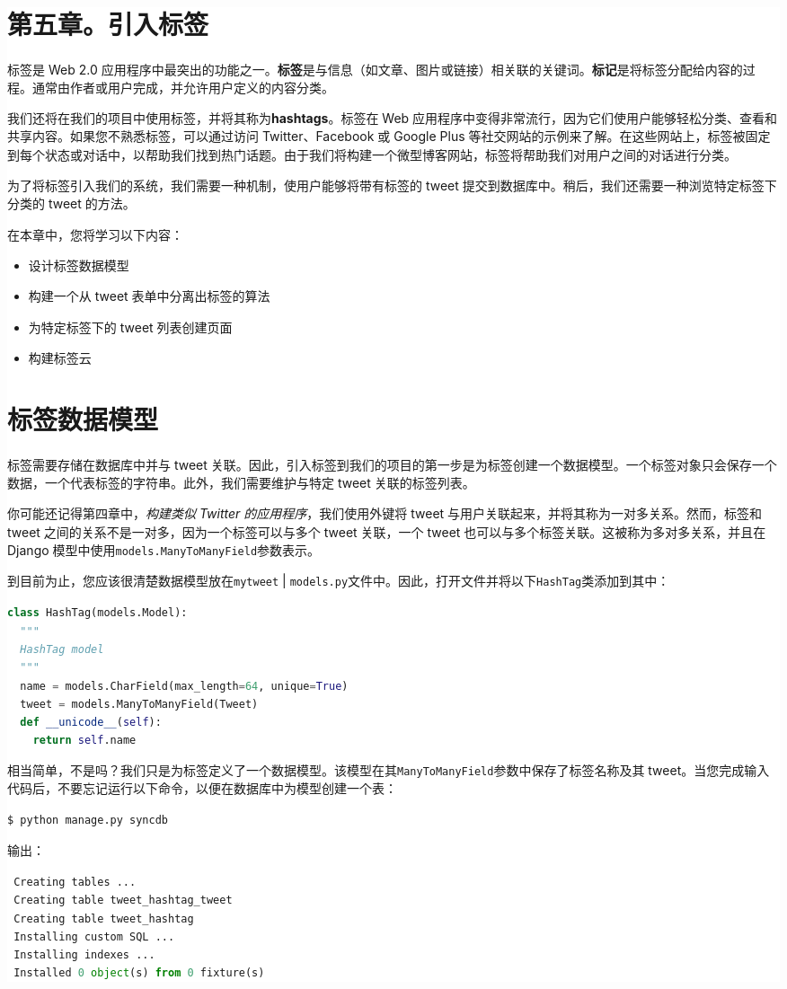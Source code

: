 # 第五章。引入标签

标签是 Web 2.0 应用程序中最突出的功能之一。**标签**是与信息（如文章、图片或链接）相关联的关键词。**标记**是将标签分配给内容的过程。通常由作者或用户完成，并允许用户定义的内容分类。

我们还将在我们的项目中使用标签，并将其称为**hashtags**。标签在 Web 应用程序中变得非常流行，因为它们使用户能够轻松分类、查看和共享内容。如果您不熟悉标签，可以通过访问 Twitter、Facebook 或 Google Plus 等社交网站的示例来了解。在这些网站上，标签被固定到每个状态或对话中，以帮助我们找到热门话题。由于我们将构建一个微型博客网站，标签将帮助我们对用户之间的对话进行分类。

为了将标签引入我们的系统，我们需要一种机制，使用户能够将带有标签的 tweet 提交到数据库中。稍后，我们还需要一种浏览特定标签下分类的 tweet 的方法。

在本章中，您将学习以下内容：

+   设计标签数据模型

+   构建一个从 tweet 表单中分离出标签的算法

+   为特定标签下的 tweet 列表创建页面

+   构建标签云

# 标签数据模型

标签需要存储在数据库中并与 tweet 关联。因此，引入标签到我们的项目的第一步是为标签创建一个数据模型。一个标签对象只会保存一个数据，一个代表标签的字符串。此外，我们需要维护与特定 tweet 关联的标签列表。

你可能还记得第四章中，*构建类似 Twitter 的应用程序*，我们使用外键将 tweet 与用户关联起来，并将其称为一对多关系。然而，标签和 tweet 之间的关系不是一对多，因为一个标签可以与多个 tweet 关联，一个 tweet 也可以与多个标签关联。这被称为多对多关系，并且在 Django 模型中使用`models.ManyToManyField`参数表示。

到目前为止，您应该很清楚数据模型放在`mytweet` | `models.py`文件中。因此，打开文件并将以下`HashTag`类添加到其中：

```py
class HashTag(models.Model):
  """
  HashTag model
  """
  name = models.CharField(max_length=64, unique=True)
  tweet = models.ManyToManyField(Tweet)
  def __unicode__(self):
    return self.name
```

相当简单，不是吗？我们只是为标签定义了一个数据模型。该模型在其`ManyToManyField`参数中保存了标签名称及其 tweet。当您完成输入代码后，不要忘记运行以下命令，以便在数据库中为模型创建一个表：

```py
$ python manage.py syncdb

```

输出：

```py
 Creating tables ...
 Creating table tweet_hashtag_tweet
 Creating table tweet_hashtag
 Installing custom SQL ...
 Installing indexes ...
 Installed 0 object(s) from 0 fixture(s)

```
